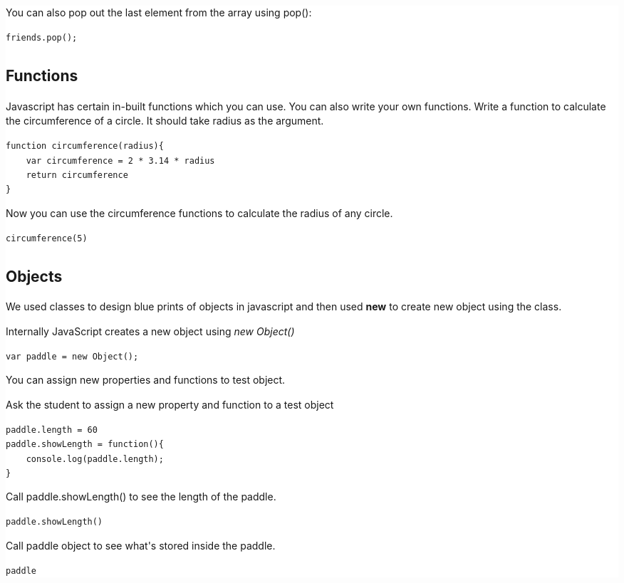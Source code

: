 You can also pop out the last element from the array using pop():

```
friends.pop();
```

## Functions

Javascript has certain in-built functions which you can use. You can also write your own functions. Write a function to calculate the circumference of a circle. It should take radius as the argument.

```
function circumference(radius){
	var circumference = 2 * 3.14 * radius
	return circumference
}
```

Now you can use the circumference functions to calculate the radius of any circle.

```
circumference(5)
```

## Objects

We used classes to design blue prints of objects in javascript and then used **new** to create new object using the class.

Internally JavaScript creates a new object using *new Object()*

```
var paddle = new Object();
```

You can assign new properties and functions to test object.

Ask the student to assign a new property and function to a test object

```
paddle.length = 60
paddle.showLength = function(){
	console.log(paddle.length);
}
```

Call paddle.showLength() to see the length of the paddle.

```
paddle.showLength()
```

Call paddle object to see what's stored inside the paddle.

```
paddle
```